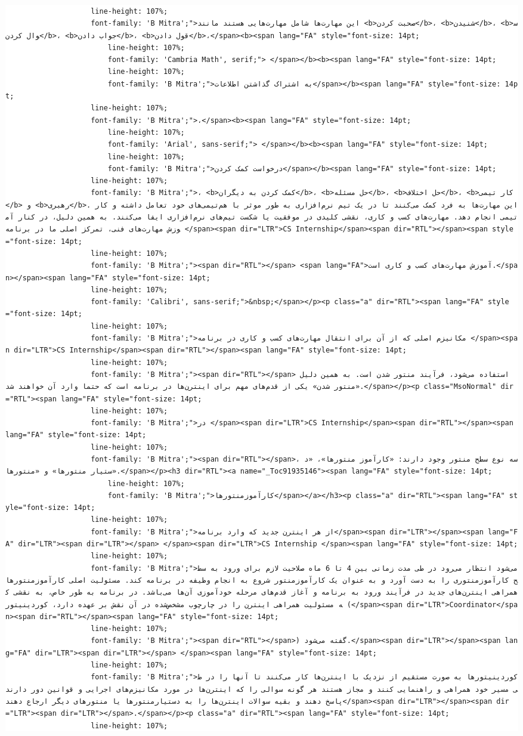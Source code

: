                         line-height: 107%;
                        font-family: 'B Mitra';">این مهارت‌ها شامل مهارت‌هایی هستند مانند <b>صحبت کردن</b>، <b>شنیدن</b>، <b>سوال کردن</b>، <b>جواب دادن</b>، <b>قول دادن</b>،</span><b><span lang="FA" style="font-size: 14pt;
                            line-height: 107%;
                            font-family: 'Cambria Math', serif;"> </span></b><b><span lang="FA" style="font-size: 14pt;
                            line-height: 107%;
                            font-family: 'B Mitra';">به اشتراک گذاشتن اطلاعات</span></b><span lang="FA" style="font-size: 14pt;
                        line-height: 107%;
                        font-family: 'B Mitra';">،</span><b><span lang="FA" style="font-size: 14pt;
                            line-height: 107%;
                            font-family: 'Arial', sans-serif;"> </span></b><b><span lang="FA" style="font-size: 14pt;
                            line-height: 107%;
                            font-family: 'B Mitra';">درخواست کمک کردن</span></b><span lang="FA" style="font-size: 14pt;
                        line-height: 107%;
                        font-family: 'B Mitra';">، <b>کمک کردن به دیگران</b>، <b>حل مسئله</b>، <b>حل اختلاف</b>، <b>کار تیمی</b> و <b>رهبری</b>. این مهارت‌ها به فرد کمک می‌کنند تا در یک تیم نرم‌افزاری به طور موثر با هم‌تیمی‌های خود تعامل داشته و کار تیمی انجام دهد. مهارت‌های کسب و کاری، نقشی کلیدی در موفقیت یا شکست تیم‌های نرم‌افزاری ایفا می‌کنند. به همین دلیل، در کنار آموزش مهارت‌های فنی، تمرکز اصلی ما در برنامه </span><span dir="LTR">CS Internship</span><span dir="RTL"></span><span style="font-size: 14pt;
                        line-height: 107%;
                        font-family: 'B Mitra';"><span dir="RTL"></span> <span lang="FA">آموزش مهارت‌های کسب و کاری است.</span></span><span lang="FA" style="font-size: 14pt;
                        line-height: 107%;
                        font-family: 'Calibri', sans-serif;">&nbsp;</span></p><p class="a" dir="RTL"><span lang="FA" style="font-size: 14pt;
                        line-height: 107%;
                        font-family: 'B Mitra';">مکانیزم اصلی که از آن برای انتقال مهارت‌های کسب و کاری در برنامه </span><span dir="LTR">CS Internship</span><span dir="RTL"></span><span lang="FA" style="font-size: 14pt;
                        line-height: 107%;
                        font-family: 'B Mitra';"><span dir="RTL"></span> استفاده می‌شود، فرآیند منتور شدن است. به همین دلیل «منتور شدن» یکی از قدم‌های مهم برای اینترن‌ها در برنامه است که حتما وارد آن خواهند شد.</span></p><p class="MsoNormal" dir="RTL"><span lang="FA" style="font-size: 14pt;
                        line-height: 107%;
                        font-family: 'B Mitra';">در </span><span dir="LTR">CS Internship</span><span dir="RTL"></span><span lang="FA" style="font-size: 14pt;
                        line-height: 107%;
                        font-family: 'B Mitra';"><span dir="RTL"></span>، سه نوع سطح منتور وجود دارند: «کارآموز منتورها»، «دستیار منتورها» و «منتورها».</span></p><h3 dir="RTL"><a name="_Toc91935146"><span lang="FA" style="font-size: 14pt;
                            line-height: 107%;
                            font-family: 'B Mitra';">کارآموزمنتورها</span></a></h3><p class="a" dir="RTL"><span lang="FA" style="font-size: 14pt;
                        line-height: 107%;
                        font-family: 'B Mitra';">از هر اینترن جدید که وارد برنامه</span><span dir="LTR"></span><span lang="FA" dir="LTR"><span dir="LTR"></span> </span><span dir="LTR">CS Internship </span><span lang="FA" style="font-size: 14pt;
                        line-height: 107%;
                        font-family: 'B Mitra';">می‌شود انتظار می‌رود در طی مدت زمانی بین 4 تا 6 ماه صلاحیت لازم برای ورود به سطح کارآموزمنتوری را به دست آورد و به عنوان یک کارآموزمنتور شروع به انجام وظیفه در برنامه کند. مسئولیت اصلی کارآموزمنتورها همراهی اینترن‌های جدید در فرآیند ورود به برنامه و آغاز قدم‌های مرحله خودآموزی آن‌ها می‌باشد. در برنامه به طور خاص، به نقشی که مسئولیت همراهی اینترن را در چارچوب مشخص‌شده در آن نقش بر عهده دارد، کوردینیتور (</span><span dir="LTR">Coordinator</span><span dir="RTL"></span><span lang="FA" style="font-size: 14pt;
                        line-height: 107%;
                        font-family: 'B Mitra';"><span dir="RTL"></span>) گفته می‌شود.</span><span dir="LTR"></span><span lang="FA" dir="LTR"><span dir="LTR"></span> </span><span lang="FA" style="font-size: 14pt;
                        line-height: 107%;
                        font-family: 'B Mitra';">کوردینیتورها به صورت مستقیم از نزدیک با اینترن‌ها کار می‌کنند تا آنها را در طی مسیر خود همراهی و راهنمایی کنند و مجاز هستند هر گونه سوالی را که اینترن‌ها در مورد مکانیزم‌های اجرایی و قوانین دور دارند پاسخ دهند و بقیه سوالات اینترن‌ها را به دستیارمنتورها یا منتورهای دیگر ارجاع دهند</span><span dir="LTR"></span><span dir="LTR"><span dir="LTR"></span>.</span></p><p class="a" dir="RTL"><span lang="FA" style="font-size: 14pt;
                        line-height: 107%;